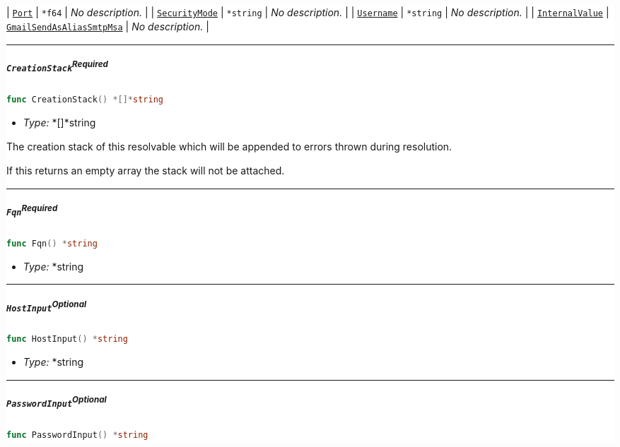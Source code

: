 | <code><a href="#@cdktf/provider-googleworkspace.gmailSendAsAlias.GmailSendAsAliasSmtpMsaOutputReference.property.port">Port</a></code> | <code>*f64</code> | *No description.* |
| <code><a href="#@cdktf/provider-googleworkspace.gmailSendAsAlias.GmailSendAsAliasSmtpMsaOutputReference.property.securityMode">SecurityMode</a></code> | <code>*string</code> | *No description.* |
| <code><a href="#@cdktf/provider-googleworkspace.gmailSendAsAlias.GmailSendAsAliasSmtpMsaOutputReference.property.username">Username</a></code> | <code>*string</code> | *No description.* |
| <code><a href="#@cdktf/provider-googleworkspace.gmailSendAsAlias.GmailSendAsAliasSmtpMsaOutputReference.property.internalValue">InternalValue</a></code> | <code><a href="#@cdktf/provider-googleworkspace.gmailSendAsAlias.GmailSendAsAliasSmtpMsa">GmailSendAsAliasSmtpMsa</a></code> | *No description.* |

---

##### `CreationStack`<sup>Required</sup> <a name="CreationStack" id="@cdktf/provider-googleworkspace.gmailSendAsAlias.GmailSendAsAliasSmtpMsaOutputReference.property.creationStack"></a>

```go
func CreationStack() *[]*string
```

- *Type:* *[]*string

The creation stack of this resolvable which will be appended to errors thrown during resolution.

If this returns an empty array the stack will not be attached.

---

##### `Fqn`<sup>Required</sup> <a name="Fqn" id="@cdktf/provider-googleworkspace.gmailSendAsAlias.GmailSendAsAliasSmtpMsaOutputReference.property.fqn"></a>

```go
func Fqn() *string
```

- *Type:* *string

---

##### `HostInput`<sup>Optional</sup> <a name="HostInput" id="@cdktf/provider-googleworkspace.gmailSendAsAlias.GmailSendAsAliasSmtpMsaOutputReference.property.hostInput"></a>

```go
func HostInput() *string
```

- *Type:* *string

---

##### `PasswordInput`<sup>Optional</sup> <a name="PasswordInput" id="@cdktf/provider-googleworkspace.gmailSendAsAlias.GmailSendAsAliasSmtpMsaOutputReference.property.passwordInput"></a>

```go
func PasswordInput() *string
```
